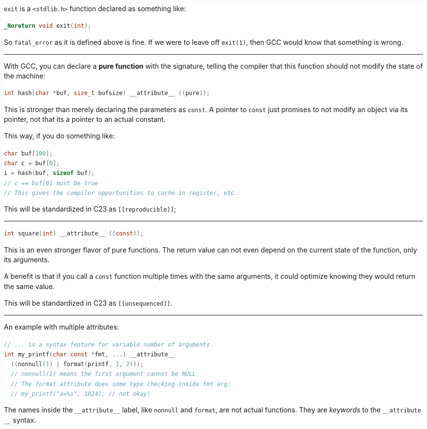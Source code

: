 `exit` is a `<stdlib.h>` function declared as something like:

```c
_Noreturn void exit(int);
```

So `fatal_error` as it is defined above is fine. If we were to leave off `exit(1)`, then GCC would know that something is wrong.

---

With GCC, you can declare a **pure function** with the signature, telling the compiler that this function should not modify the state of the machine:

```c
int hash(char *buf, size_t bufsize) __attribute__ ((pure));
```

This is stronger than merely declaring the parameters as `const`. A pointer to `const` just promises to not modify an object via its pointer, not that its a pointer to an actual constant.

This way, if you do something like:

```c
char buf[100];
char c = buf[0];
i = hash(buf, sizeof buf);
// c == buf[0] must be true
// This gives the compiler opportunities to cache in register, etc.
```

This will be standardized in C23 as `[[reproducible]]`;

---

```c
int square(int) __attribute__ ((const));
```

This is an even stronger flavor of pure functions. The return value can not even depend on the current state of the function, only its arguments.

A benefit is that if you call a `const` function multiple times with the same arguments, it could optimize knowing they would return the same value.

This will be standardized in C23 as `[[unsequenced]]`.

---

An example with multiple attributes:

```c
// ... is a syntax feature for variable number of arguments
int my_printf(char const *fmt, ...) __attribute__
  ((nonnull(1) | format(printf, 1, 2)));
  // nonnull(1) means the first argument cannot be NULL
  // The format attribute does some type checking inside fmt arg:
  // my_printf("a=%s", 1024); // not okay!
```

The names inside the `__attribute__` label, like `nonnull` and `format`, are not actual functions. They are *keywords* to the `__attribute__` syntax.
